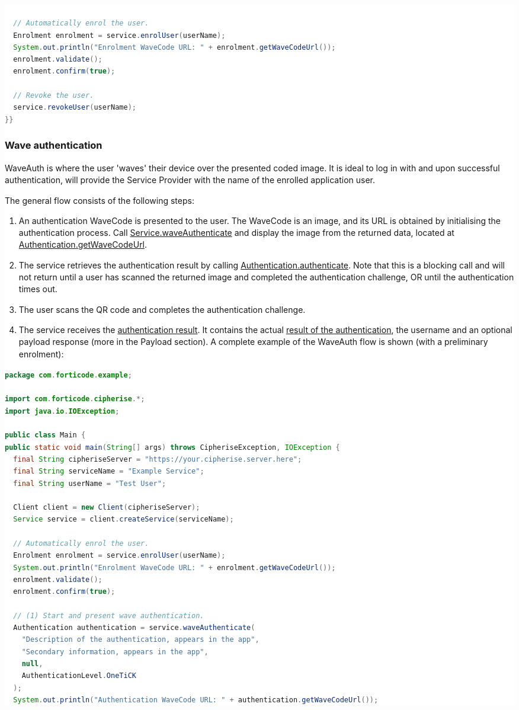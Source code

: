```java

  // Automatically enrol the user.
  Enrolment enrolment = service.enrolUser(userName);
  System.out.println("Enrolment WaveCode URL: " + enrolment.getWaveCodeUrl());
  enrolment.validate();
  enrolment.confirm(true);

  // Revoke the user.
  service.revokeUser(userName);
}}
```
### <a name="WaveAuth"></a>Wave authentication
WaveAuth is where the user 'waves' their device over the presented coded image. It is
ideal to log in with and upon successful authentication, will provide the Service Provider with 
the name of the enrolled application user.

The general flow consists of the following steps:

1) An authentication WaveCode is presented to the user. The WaveCode is an image, and its URL is
obtained by initialising the authentication process. Call 
[Service.waveAuthenticate](Service.html) and display the image from the 
returned data, located at 
[Authentication.getWaveCodeUrl](Authentication.html).

2) The service retrieves the authentication result by calling 
[Authentication.authenticate](Authentication.html). Note that this 
is a blocking call and will not return until a user has scanned the returned image and completed
the authentication challenge, OR until the authentication times out.

3) The user scans the QR code and completes the authentication challenge.

4) The service receives the [authentication result](AuthenticationResult.html). It 
contains the actual [result of the authentication](Authentication.html), the username and
an optional payload response (more in the Payload section).
A complete example of the WaveAuth flow is shown (with a preliminary enrolment):
```java
package com.forticode.example;

import com.forticode.cipherise.*;
import java.io.IOException;

public class Main {
public static void main(String[] args) throws CipheriseException, IOException {
  final String cipheriseServer = "https://your.cipherise.server.here";
  final String serviceName = "Example Service";
  final String userName = "Test User";

  Client client = new Client(cipheriseServer);
  Service service = client.createService(serviceName);

  // Automatically enrol the user.
  Enrolment enrolment = service.enrolUser(userName);
  System.out.println("Enrolment WaveCode URL: " + enrolment.getWaveCodeUrl());
  enrolment.validate();
  enrolment.confirm(true);

  // (1) Start and present wave authentication.
  Authentication authentication = service.waveAuthenticate(
    "Description of the authentication, appears in the app",
    "Secondary information, appears in the app",
    null,
    AuthenticationLevel.OneTiCK
  );
  System.out.println("Authentication WaveCode URL: " + authentication.getWaveCodeUrl());

```